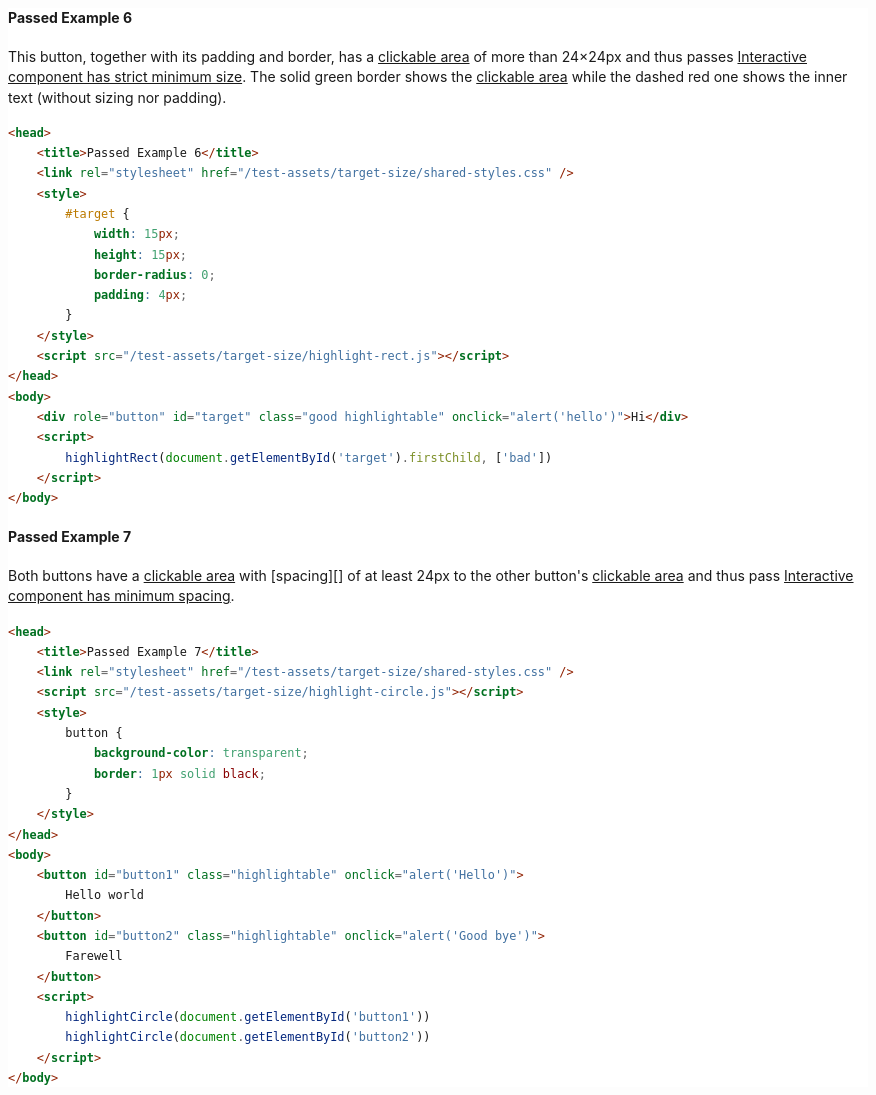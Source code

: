 #### Passed Example 6

This button, together with its padding and border, has a [clickable area][] of more than 24×24px and thus passes [Interactive component has strict minimum size][target size minimum]. The solid green border shows the [clickable area][] while the dashed red one shows the inner text (without sizing nor padding).

```html
<head>
	<title>Passed Example 6</title>
	<link rel="stylesheet" href="/test-assets/target-size/shared-styles.css" />
	<style>
		#target {
			width: 15px;
			height: 15px;
			border-radius: 0;
			padding: 4px;
		}
	</style>
	<script src="/test-assets/target-size/highlight-rect.js"></script>
</head>
<body>
	<div role="button" id="target" class="good highlightable" onclick="alert('hello')">Hi</div>
	<script>
		highlightRect(document.getElementById('target').firstChild, ['bad'])
	</script>
</body>
```

#### Passed Example 7

Both buttons have a [clickable area][] with [spacing][] of at least 24px to the other button's [clickable area][] and thus pass [Interactive component has minimum spacing][target size spacing].

```html
<head>
	<title>Passed Example 7</title>
	<link rel="stylesheet" href="/test-assets/target-size/shared-styles.css" />
	<script src="/test-assets/target-size/highlight-circle.js"></script>
	<style>
		button {
			background-color: transparent;
			border: 1px solid black;
		}
	</style>
</head>
<body>
	<button id="button1" class="highlightable" onclick="alert('Hello')">
		Hello world
	</button>
	<button id="button2" class="highlightable" onclick="alert('Good bye')">
		Farewell
	</button>
	<script>
		highlightCircle(document.getElementById('button1'))
		highlightCircle(document.getElementById('button2'))
	</script>
</body>
```


[border box]: https://www.w3.org/TR/css-box-3/#border-box 'CSS definition of Border Box'
[can be targeted by a pointer event]: #can-be-targeted-by-pointer-event 'Definition of Can be Targeted by a Pointer Event'
[clickable area]: #clickable-area 'Definition of Clickable Area'
[essential size]: #essential-target-size 'Definition of Essential Target Size'
[explicit label]: #programmatic-label:explicit 'Definition of Explicit Label'
[focusable]: #focusable 'Definition of Focusable'
[horizontal rectangle]: #horizontal-rectangle 'Definition of Horizontal Rectangle'
[implicit label]: #programmatic-label:implicit 'Definition of Implicit Label'
[instrument]: #instrument-to-achieve-an-objective 'Definition of Instrument to Achieve an Objective'
[namespaced element]: #namespaced-element 'Definition of Namespaced Element'
[rendered on a line]: #rendered-on-a-line 'Definition of Rendered on a Line'
[sc258]: https://www.w3.org/TR/WCAG22/#target-size-minimum 'Success Criterion 2.5.8 Target Size (minimum)'
[target size minimum]: https://www.w3.org/WAI/standards-guidelines/act/rules/yb5y5l/ 'Rule Interactive component has strict minimum size'
[target size empty]: https://www.w3.org/WAI/standards-guidelines/act/rules/kj4tr0/ 'Rule Interactive component has no clickable area'
[target size equivalent minimum]: https://www.w3.org/WAI/standards-guidelines/act/rules/8lzn42/ 'Rule Interactive component has equivalent control with minimum size'
[target size essential]: https://www.w3.org/WAI/standards-guidelines/act/rules/dppn1b/ 'Rule Interactive component has essential size'
[target size inline]: https://www.w3.org/WAI/standards-guidelines/act/rules/ssehdh/ 'Rule Interactive component is inline'
[target size spacing]: https://www.w3.org/WAI/standards-guidelines/act/rules/rvh4wa/ 'Rule Interactive component has minimum spacing'
[target size user agent]: https://www.w3.org/WAI/standards-guidelines/act/rules/vcup8d/ 'Rule Interactive component has size controlled by User Agent'
[targeted by a pointer event]: #can-be-targeted-by-pointer-event 'Definition of Can be Targeted by a Pointer Event'
[user agent controlled component]: #user-agent-controlled-component 'Definition of UI Controlled Component'
